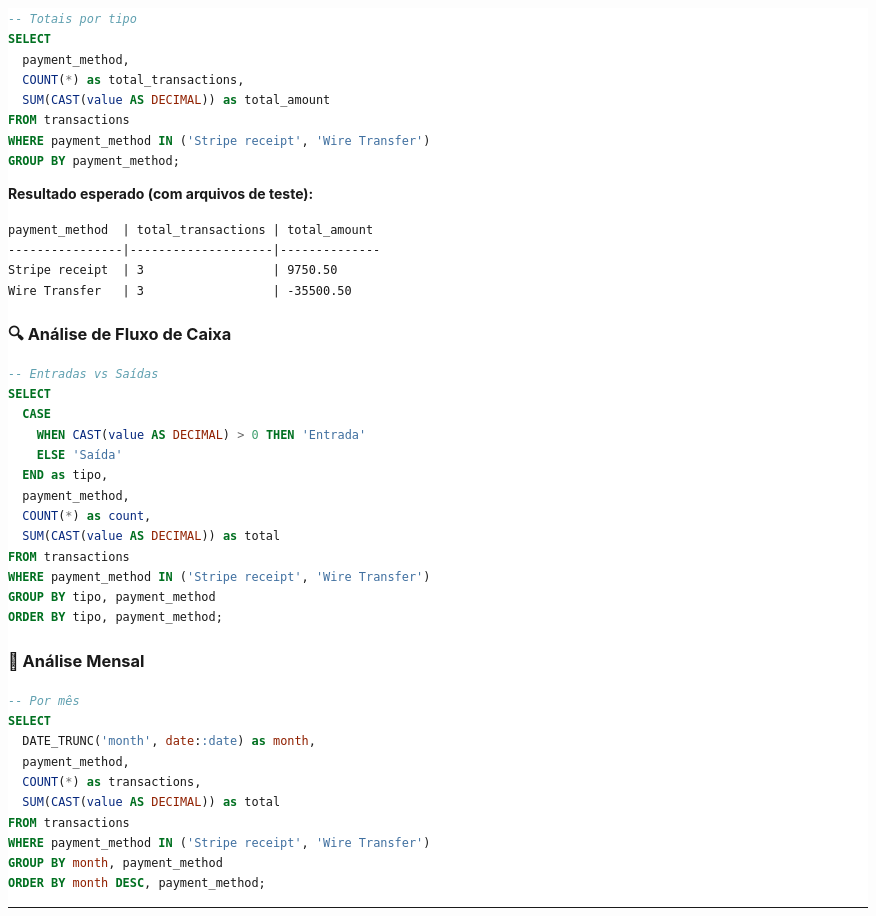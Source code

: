```sql
-- Totais por tipo
SELECT
  payment_method,
  COUNT(*) as total_transactions,
  SUM(CAST(value AS DECIMAL)) as total_amount
FROM transactions
WHERE payment_method IN ('Stripe receipt', 'Wire Transfer')
GROUP BY payment_method;
```

**Resultado esperado (com arquivos de teste):**

```
payment_method  | total_transactions | total_amount
----------------|--------------------|--------------
Stripe receipt  | 3                  | 9750.50
Wire Transfer   | 3                  | -35500.50
```

### 🔍 Análise de Fluxo de Caixa

```sql
-- Entradas vs Saídas
SELECT
  CASE
    WHEN CAST(value AS DECIMAL) > 0 THEN 'Entrada'
    ELSE 'Saída'
  END as tipo,
  payment_method,
  COUNT(*) as count,
  SUM(CAST(value AS DECIMAL)) as total
FROM transactions
WHERE payment_method IN ('Stripe receipt', 'Wire Transfer')
GROUP BY tipo, payment_method
ORDER BY tipo, payment_method;
```

### 📅 Análise Mensal

```sql
-- Por mês
SELECT
  DATE_TRUNC('month', date::date) as month,
  payment_method,
  COUNT(*) as transactions,
  SUM(CAST(value AS DECIMAL)) as total
FROM transactions
WHERE payment_method IN ('Stripe receipt', 'Wire Transfer')
GROUP BY month, payment_method
ORDER BY month DESC, payment_method;
```

---
